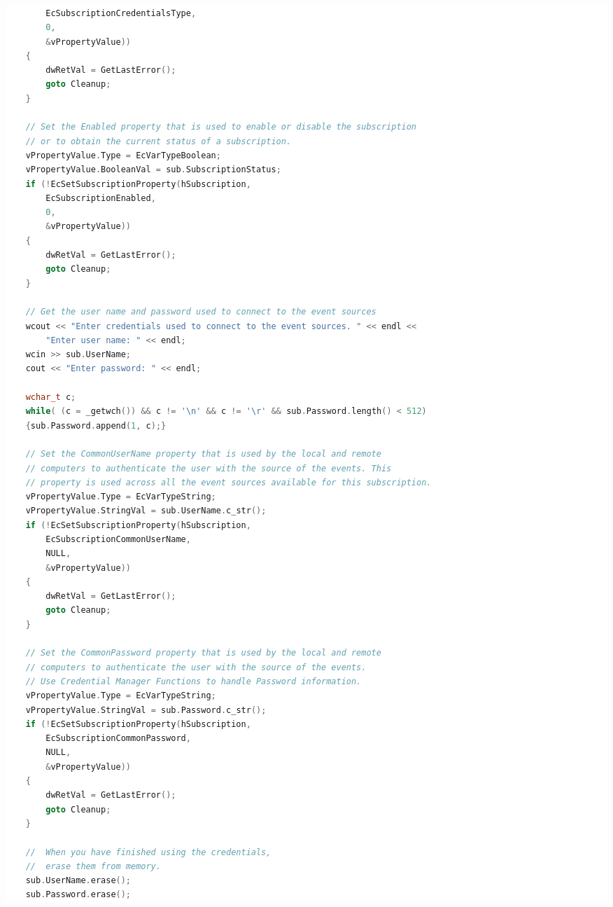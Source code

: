 ```C++
        EcSubscriptionCredentialsType,
        0, 
        &vPropertyValue))
    {
        dwRetVal = GetLastError();
        goto Cleanup;
    }

    // Set the Enabled property that is used to enable or disable the subscription
    // or to obtain the current status of a subscription.
    vPropertyValue.Type = EcVarTypeBoolean;
    vPropertyValue.BooleanVal = sub.SubscriptionStatus;
    if (!EcSetSubscriptionProperty(hSubscription,
        EcSubscriptionEnabled,
        0,
        &vPropertyValue))
    {
        dwRetVal = GetLastError();
        goto Cleanup;
    }

    // Get the user name and password used to connect to the event sources    
    wcout << "Enter credentials used to connect to the event sources. " << endl <<
        "Enter user name: " << endl;
    wcin >> sub.UserName;
    cout << "Enter password: " << endl;

    wchar_t c;
    while( (c = _getwch()) && c != '\n' && c != '\r' && sub.Password.length() < 512)
    {sub.Password.append(1, c);}

    // Set the CommonUserName property that is used by the local and remote 
    // computers to authenticate the user with the source of the events. This 
    // property is used across all the event sources available for this subscription.
    vPropertyValue.Type = EcVarTypeString;
    vPropertyValue.StringVal = sub.UserName.c_str();
    if (!EcSetSubscriptionProperty(hSubscription,
        EcSubscriptionCommonUserName,
        NULL,
        &vPropertyValue))
    {
        dwRetVal = GetLastError();
        goto Cleanup;
    }

    // Set the CommonPassword property that is used by the local and remote 
    // computers to authenticate the user with the source of the events.
    // Use Credential Manager Functions to handle Password information.
    vPropertyValue.Type = EcVarTypeString;
    vPropertyValue.StringVal = sub.Password.c_str();
    if (!EcSetSubscriptionProperty(hSubscription,
        EcSubscriptionCommonPassword,
        NULL,
        &vPropertyValue))
    {
        dwRetVal = GetLastError();
        goto Cleanup;
    }    

    //  When you have finished using the credentials,
    //  erase them from memory.
    sub.UserName.erase();
    sub.Password.erase();
```
